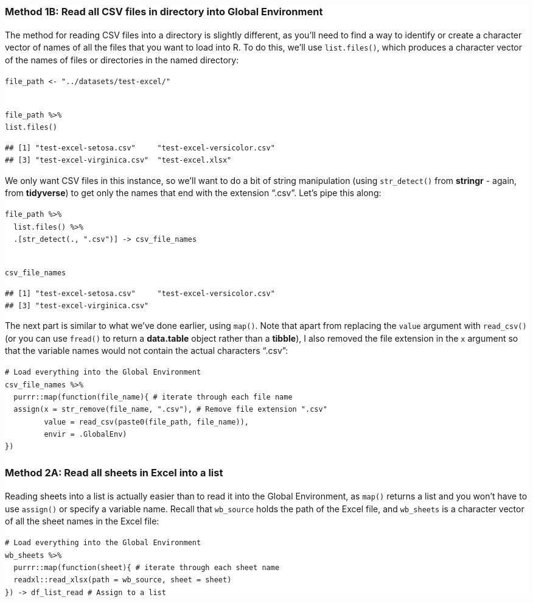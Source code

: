 </ul>
</div>
<div id="method-1b-read-all-csv-files-in-directory-into-global-environment" class="section level3">
<h3>Method 1B: Read all CSV files in directory into Global Environment</h3>
<p>The method for reading CSV files into a directory is slightly different, as you’ll need to find a way to identify or create a character vector of names of all the files that you want to load into R. To do this, we’ll use <code>list.files()</code>, which produces a character vector of the names of files or directories in the named directory:</p>
<div class="sourceCode" id="cb14"><pre class="sourceCode r"><code class="sourceCode r">file_path &lt;-<span class="st"> &quot;../datasets/test-excel/&quot;</span>

file_path <span class="op">%&gt;%</span><span class="st"> </span><span class="kw">list.files</span>()</code></pre></div>
<pre><code>## [1] &quot;test-excel-setosa.csv&quot;     &quot;test-excel-versicolor.csv&quot;
## [3] &quot;test-excel-virginica.csv&quot;  &quot;test-excel.xlsx&quot;</code></pre>
<p>We only want CSV files in this instance, so we’ll want to do a bit of string manipulation (using <code>str_detect()</code> from <strong>stringr</strong> - again, from <strong>tidyverse</strong>) to get only the names that end with the extension “.csv”. Let’s pipe this along:</p>
<div class="sourceCode" id="cb16"><pre class="sourceCode r"><code class="sourceCode r">file_path <span class="op">%&gt;%</span>
  <span class="kw">list.files</span>() <span class="op">%&gt;%</span>
<span class="st">  </span>.[<span class="kw">str_detect</span>(., <span class="st">&quot;.csv&quot;</span>)] -&gt;<span class="st"> </span>csv_file_names

csv_file_names</code></pre></div>
<pre><code>## [1] &quot;test-excel-setosa.csv&quot;     &quot;test-excel-versicolor.csv&quot;
## [3] &quot;test-excel-virginica.csv&quot;</code></pre>
<p>The next part is similar to what we’ve done earlier, using <code>map()</code>. Note that apart from replacing the <code>value</code> argument with <code>read_csv()</code> (or you can use <code>fread()</code> to return a <strong>data.table</strong> object rather than a <strong>tibble</strong>), I also removed the file extension in the <code>x</code> argument so that the variable names would not contain the actual characters “.csv”:</p>
<div class="sourceCode" id="cb18"><pre class="sourceCode r"><code class="sourceCode r"><span class="co"># Load everything into the Global Environment</span>
csv_file_names <span class="op">%&gt;%</span>
<span class="st">  </span>purrr<span class="op">::</span><span class="kw">map</span>(<span class="cf">function</span>(file_name){ <span class="co"># iterate through each file name</span>
  <span class="kw">assign</span>(<span class="dt">x =</span> <span class="kw">str_remove</span>(file_name, <span class="st">&quot;.csv&quot;</span>), <span class="co"># Remove file extension &quot;.csv&quot;</span>
         <span class="dt">value =</span> <span class="kw">read_csv</span>(<span class="kw">paste0</span>(file_path, file_name)),
         <span class="dt">envir =</span> .GlobalEnv)
})</code></pre></div>
</div>
<div id="method-2a-read-all-sheets-in-excel-into-a-list" class="section level3">
<h3>Method 2A: Read all sheets in Excel into a list</h3>
<p>Reading sheets into a list is actually easier than to read it into the Global Environment, as <code>map()</code> returns a list and you won’t have to use <code>assign()</code> or specify a variable name. Recall that <code>wb_source</code> holds the path of the Excel file, and <code>wb_sheets</code> is a character vector of all the sheet names in the Excel file:</p>
<div class="sourceCode" id="cb19"><pre class="sourceCode r"><code class="sourceCode r"><span class="co"># Load everything into the Global Environment</span>
wb_sheets <span class="op">%&gt;%</span>
<span class="st">  </span>purrr<span class="op">::</span><span class="kw">map</span>(<span class="cf">function</span>(sheet){ <span class="co"># iterate through each sheet name</span>
  readxl<span class="op">::</span><span class="kw">read_xlsx</span>(<span class="dt">path =</span> wb_source, <span class="dt">sheet =</span> sheet)
}) -&gt;<span class="st"> </span>df_list_read <span class="co"># Assign to a list</span></code></pre></div>